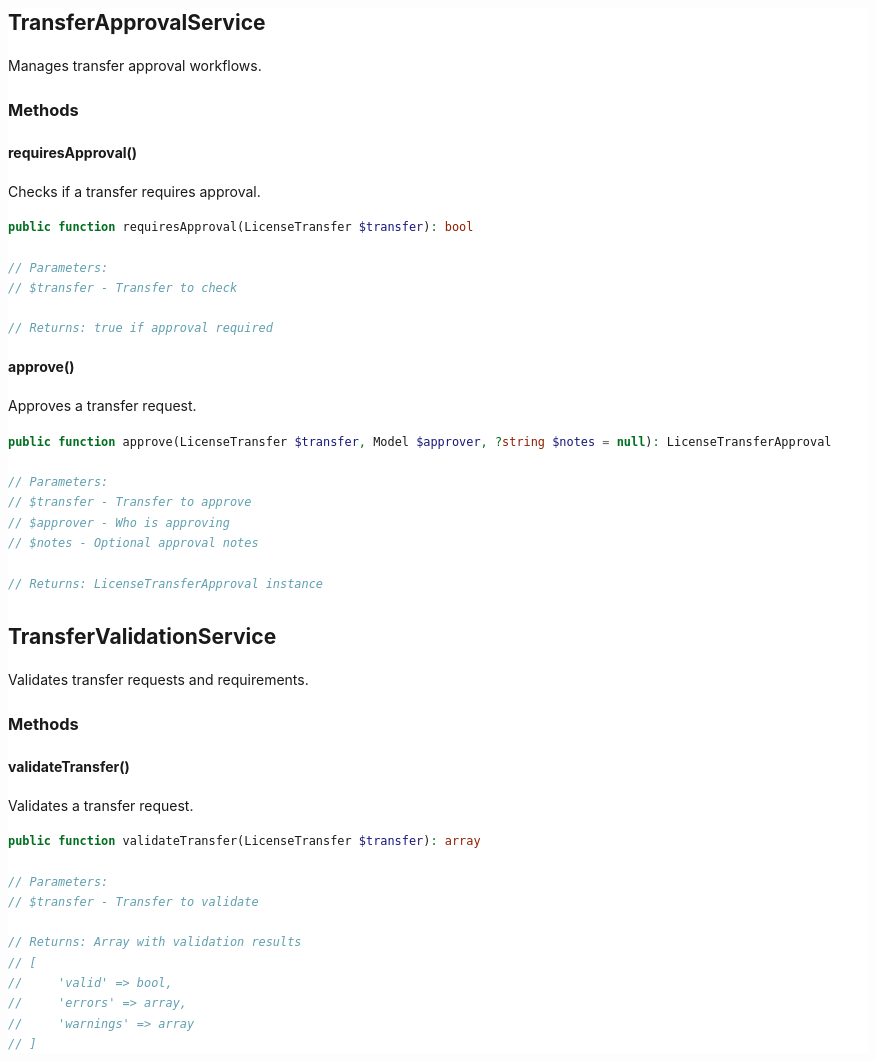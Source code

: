 ## TransferApprovalService

Manages transfer approval workflows.

### Methods

#### requiresApproval()

Checks if a transfer requires approval.

```php
public function requiresApproval(LicenseTransfer $transfer): bool

// Parameters:
// $transfer - Transfer to check

// Returns: true if approval required
```

#### approve()

Approves a transfer request.

```php
public function approve(LicenseTransfer $transfer, Model $approver, ?string $notes = null): LicenseTransferApproval

// Parameters:
// $transfer - Transfer to approve
// $approver - Who is approving
// $notes - Optional approval notes

// Returns: LicenseTransferApproval instance
```

## TransferValidationService

Validates transfer requests and requirements.

### Methods

#### validateTransfer()

Validates a transfer request.

```php
public function validateTransfer(LicenseTransfer $transfer): array

// Parameters:
// $transfer - Transfer to validate

// Returns: Array with validation results
// [
//     'valid' => bool,
//     'errors' => array,
//     'warnings' => array
// ]
```
